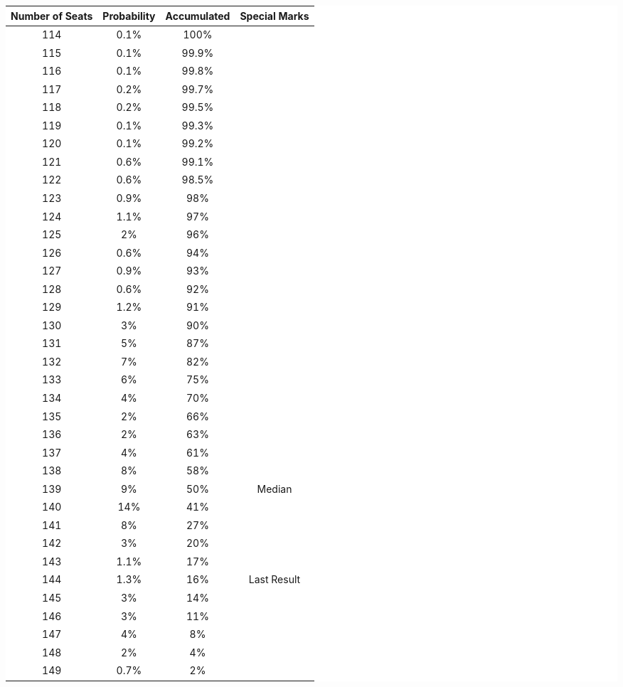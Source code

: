 | Number of Seats | Probability | Accumulated | Special Marks |
|:---------------:|:-----------:|:-----------:|:-------------:|
| 114 | 0.1% | 100% |  |
| 115 | 0.1% | 99.9% |  |
| 116 | 0.1% | 99.8% |  |
| 117 | 0.2% | 99.7% |  |
| 118 | 0.2% | 99.5% |  |
| 119 | 0.1% | 99.3% |  |
| 120 | 0.1% | 99.2% |  |
| 121 | 0.6% | 99.1% |  |
| 122 | 0.6% | 98.5% |  |
| 123 | 0.9% | 98% |  |
| 124 | 1.1% | 97% |  |
| 125 | 2% | 96% |  |
| 126 | 0.6% | 94% |  |
| 127 | 0.9% | 93% |  |
| 128 | 0.6% | 92% |  |
| 129 | 1.2% | 91% |  |
| 130 | 3% | 90% |  |
| 131 | 5% | 87% |  |
| 132 | 7% | 82% |  |
| 133 | 6% | 75% |  |
| 134 | 4% | 70% |  |
| 135 | 2% | 66% |  |
| 136 | 2% | 63% |  |
| 137 | 4% | 61% |  |
| 138 | 8% | 58% |  |
| 139 | 9% | 50% | Median |
| 140 | 14% | 41% |  |
| 141 | 8% | 27% |  |
| 142 | 3% | 20% |  |
| 143 | 1.1% | 17% |  |
| 144 | 1.3% | 16% | Last Result |
| 145 | 3% | 14% |  |
| 146 | 3% | 11% |  |
| 147 | 4% | 8% |  |
| 148 | 2% | 4% |  |
| 149 | 0.7% | 2% |  |